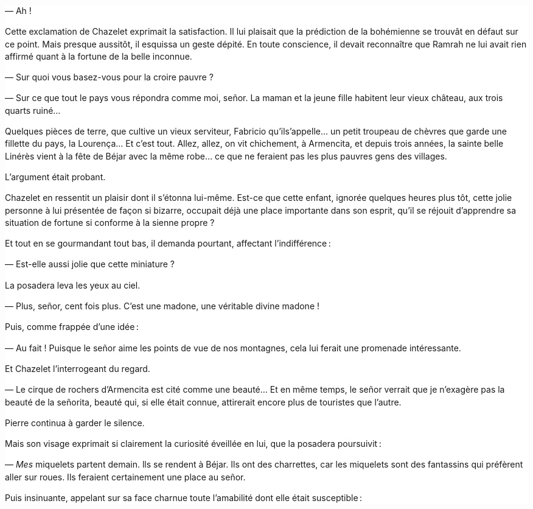 — Ah !

Cette exclamation de Chazelet exprimait la satisfaction. Il lui plaisait que
la prédiction de la bohémienne se trouvât en défaut sur ce point. Mais
presque aussitôt, il esquissa un geste dépité. En toute conscience, il devait
reconnaître que Ramrah ne lui avait rien affirmé quant à la fortune de la
belle inconnue.

— Sur quoi vous basez-vous pour la croire pauvre ?

— Sur ce que tout le pays vous répondra comme moi, señor. La maman et la
  jeune fille habitent leur vieux château, aux trois quarts ruiné…

Quelques pièces de terre, que cultive un vieux serviteur, Fabricio
qu’ils’appelle… un petit troupeau de chèvres que garde une fillette du pays,
la Lourença… Et c’est tout. Allez, allez, on vit chichement, à Armencita, et
depuis trois années, la sainte belle Linérès vient à la fête de Béjar avec
la même robe… ce que ne feraient pas les plus pauvres gens des villages.

L’argument était probant.

Chazelet en ressentit un plaisir dont il s’étonna lui-même. Est-ce que cette
enfant, ignorée quelques heures plus tôt, cette jolie personne à lui
présentée de façon si bizarre, occupait déjà une place importante dans son
esprit, qu’il se réjouit d’apprendre sa situation de fortune si conforme à la
sienne propre ?

Et tout en se gourmandant tout bas, il demanda pourtant, affectant
l’indifférence :

— Est-elle aussi jolie que cette miniature ?

La posadera leva les yeux au ciel.

— Plus, señor, cent fois plus. C’est une madone, une véritable divine madone !

Puis, comme frappée d’une idée :

— Au fait ! Puisque le señor aime les points de vue de nos montagnes, cela
  lui ferait une promenade intéressante.

Et Chazelet l’interrogeant du regard.

— Le cirque de rochers d’Armencita est cité comme une beauté… Et en même
  temps, le señor verrait que je n’exagère pas la beauté de la señorita,
  beauté qui, si elle était connue, attirerait encore plus de touristes que
  l’autre.

Pierre continua à garder le silence.

Mais son visage exprimait si clairement la curiosité éveillée en lui, que
la posadera poursuivit :

— _Mes_ miquelets partent demain. lls se rendent à Béjar. Ils ont des
  charrettes, car les miquelets sont des fantassins qui préfèrent aller sur
  roues. Ils feraient certainement une place au señor.

Puis insinuante, appelant sur sa face charnue toute l’amabilité dont elle
était susceptible :
